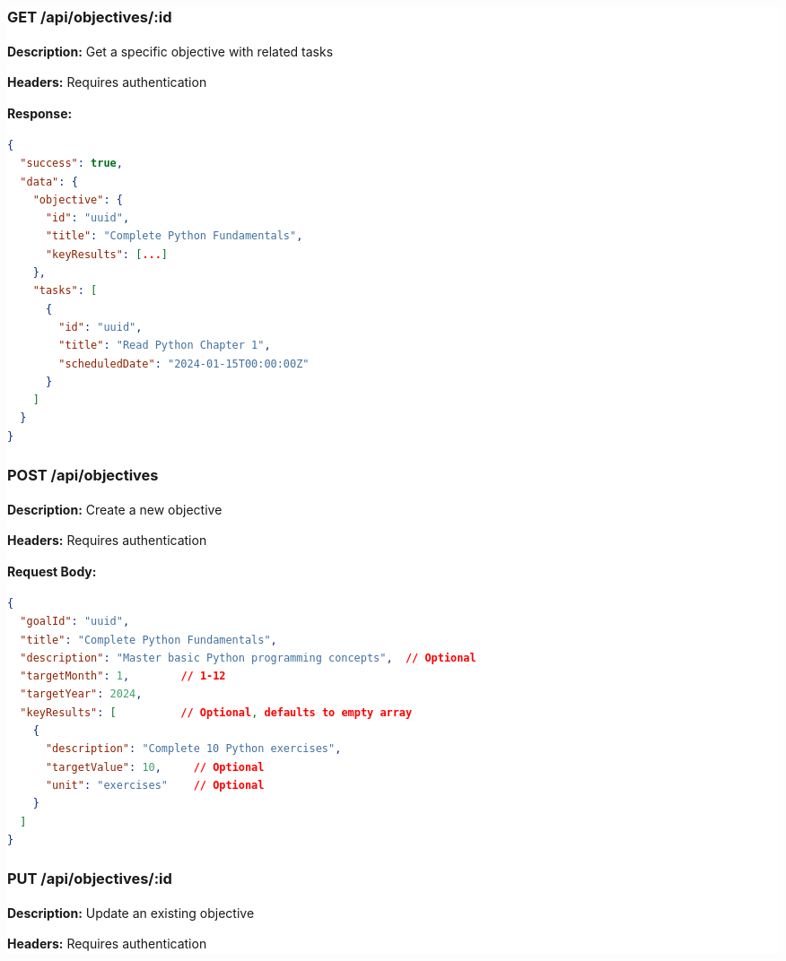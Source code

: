 ### GET /api/objectives/:id
**Description:** Get a specific objective with related tasks

**Headers:** Requires authentication

**Response:**
```json
{
  "success": true,
  "data": {
    "objective": {
      "id": "uuid",
      "title": "Complete Python Fundamentals",
      "keyResults": [...]
    },
    "tasks": [
      {
        "id": "uuid",
        "title": "Read Python Chapter 1",
        "scheduledDate": "2024-01-15T00:00:00Z"
      }
    ]
  }
}
```

### POST /api/objectives
**Description:** Create a new objective

**Headers:** Requires authentication

**Request Body:**
```json
{
  "goalId": "uuid",
  "title": "Complete Python Fundamentals",
  "description": "Master basic Python programming concepts",  // Optional
  "targetMonth": 1,        // 1-12
  "targetYear": 2024,
  "keyResults": [          // Optional, defaults to empty array
    {
      "description": "Complete 10 Python exercises",
      "targetValue": 10,     // Optional
      "unit": "exercises"    // Optional
    }
  ]
}
```

### PUT /api/objectives/:id
**Description:** Update an existing objective

**Headers:** Requires authentication
